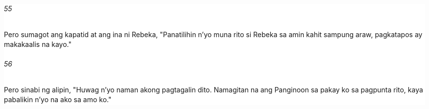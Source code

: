 



















###### 55 










Pero sumagot ang kapatid at ang ina ni Rebeka, "Panatilihin nʼyo muna rito si Rebeka sa amin kahit sampung araw, pagkatapos ay makakaalis na kayo." 





















###### 56 










Pero sinabi ng alipin, "Huwag nʼyo naman akong pagtagalin dito. Namagitan na ang Panginoon sa pakay ko sa pagpunta rito, kaya pabalikin nʼyo na ako sa amo ko." 



















